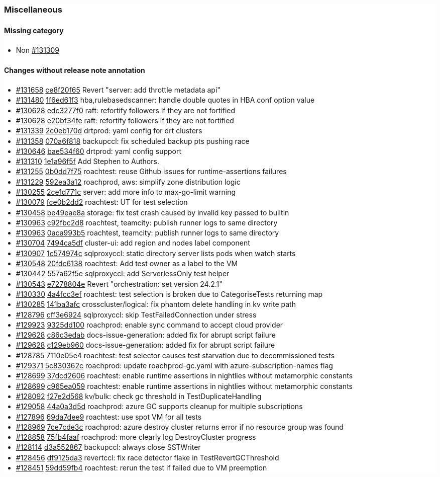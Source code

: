 <h3 id="v24-3-0-alpha-1-miscellaneous">Miscellaneous</h3>

<h4 id="v24-3-0-alpha-1-missing-category">Missing category</h4>

- Non [#131309][#131309]

<h4 id="v24-3-0-alpha-1-changes-without-release-note-annotation">Changes without release note annotation</h4>

- [#131658][#131658] [ce8f20f65][ce8f20f65] Revert "server: add throttle metadata api"
- [#131480][#131480] [1f6ed61f3][1f6ed61f3] hba,rulebasedscanner: handle double quotes in HBA conf option value
- [#130628][#130628] [edc3277f0][edc3277f0] raft: refortify followers if they are not fortified
- [#130628][#130628] [e20bf34fe][e20bf34fe] raft: refortify followers if they are not fortified
- [#131339][#131339] [2c0eb170d][2c0eb170d] drtprod: yaml config for drt clusters
- [#131358][#131358] [070a6f818][070a6f818] backupccl: fix scheduled backup pts pushing race
- [#130646][#130646] [bae534f60][bae534f60] drtprod: yaml config support
- [#131310][#131310] [1e1a96f5f][1e1a96f5f] Add Stephen to Authors.
- [#131255][#131255] [0b0dd7f75][0b0dd7f75] roachtest: reuse Github issues for runtime-assertions failures
- [#131229][#131229] [592ea3a12][592ea3a12] roachprod, aws: simplify zone distribution logic
- [#130255][#130255] [2ce1d771c][2ce1d771c] server: add more info to max-go-limit warning
- [#130079][#130079] [fce0b2dd2][fce0b2dd2] roachtest: UT for test selection
- [#130458][#130458] [be49eae8a][be49eae8a] storage: fix test crash caused by invalid key passed to builtin
- [#130963][#130963] [c92fbc2d8][c92fbc2d8] roachtest, teamcity: publish runner logs to same directory
- [#130963][#130963] [0aca993b5][0aca993b5] roachtest, teamcity: publish runner logs to same directory
- [#130704][#130704] [7494ca5df][7494ca5df] cluster-ui: add region and nodes label component
- [#130907][#130907] [1c574974c][1c574974c] sqlproxyccl: static directory server lists pods when watch starts
- [#130548][#130548] [20fdc6138][20fdc6138] roachtest: Add test owner as a label to the VM
- [#130442][#130442] [557a62f5e][557a62f5e] sqlproxyccl: add ServerlessOnly test helper
- [#130543][#130543] [e7278804e][e7278804e] Revert "orchestration: set version 24.2.1"
- [#130330][#130330] [4a4fcc3ef][4a4fcc3ef] roachtest: test selection is broken due to CategoriseTests returning map
- [#130285][#130285] [141ba3afc][141ba3afc] crosscluster/logical: fix phantom delete handling in kv write path
- [#128796][#128796] [cff3e6924][cff3e6924] sqlproxyccl: skip TestFailedConnection under stress
- [#129923][#129923] [9325dd100][9325dd100] roachprod: enable sync command to accept cloud provider
- [#129628][#129628] [c86c3edab][c86c3edab] docs-issue-generation: added fix for abrupt script failure
- [#129628][#129628] [c129eb960][c129eb960] docs-issue-generation: added fix for abrupt script failure
- [#128785][#128785] [7110e05e4][7110e05e4] roachtest: test selector causes test starvation due to decommissioned tests
- [#129371][#129371] [5c830362c][5c830362c] roachprod: update roachprod-gc.yaml with azure-subscription-names flag
- [#128699][#128699] [37dcd2606][37dcd2606] roachtest: enable runtime assertions in nightlies without metamorphic constants
- [#128699][#128699] [c965ea059][c965ea059] roachtest: enable runtime assertions in nightlies without metamorphic constants
- [#128092][#128092] [f27e2d568][f27e2d568] kv/bulk: check gc threshold in TestDuplicateHandling
- [#129058][#129058] [44a0a3d5d][44a0a3d5d] roachprod: azure GC supports cleanup for multiple subscriptions
- [#127896][#127896] [69da7dee9][69da7dee9] roachtest: use spot VM for all tests
- [#128969][#128969] [7ce7cde3c][7ce7cde3c] roachprod: azure destroy cluster returns error if no resource group was found
- [#128858][#128858] [75fb4faaf][75fb4faaf] roachprod: more clearly log DestroyCluster progress
- [#128114][#128114] [d3a552867][d3a552867] backupccl: always close SSTWriter
- [#128456][#128456] [df9125da3][df9125da3] revertccl: fix race detector flake in TestRevertGCThreshold
- [#128451][#128451] [59dd59fb4][59dd59fb4] roachtest: rerun the test if failed due to VM preemption

[#120327]: https://github.com/cockroachdb/cockroach/pull/120327
[#123632]: https://github.com/cockroachdb/cockroach/pull/123632
[#123848]: https://github.com/cockroachdb/cockroach/pull/123848
[#125456]: https://github.com/cockroachdb/cockroach/pull/125456
[#126506]: https://github.com/cockroachdb/cockroach/pull/126506
[#126523]: https://github.com/cockroachdb/cockroach/pull/126523
[#126734]: https://github.com/cockroachdb/cockroach/pull/126734
[#126901]: https://github.com/cockroachdb/cockroach/pull/126901
[#126948]: https://github.com/cockroachdb/cockroach/pull/126948
[#126970]: https://github.com/cockroachdb/cockroach/pull/126970
[#126987]: https://github.com/cockroachdb/cockroach/pull/126987
[#126990]: https://github.com/cockroachdb/cockroach/pull/126990
[#127025]: https://github.com/cockroachdb/cockroach/pull/127025
[#127063]: https://github.com/cockroachdb/cockroach/pull/127063
[#127066]: https://github.com/cockroachdb/cockroach/pull/127066
[#127076]: https://github.com/cockroachdb/cockroach/pull/127076
[#127098]: https://github.com/cockroachdb/cockroach/pull/127098
[#127141]: https://github.com/cockroachdb/cockroach/pull/127141
[#127145]: https://github.com/cockroachdb/cockroach/pull/127145
[#127158]: https://github.com/cockroachdb/cockroach/pull/127158
[#127173]: https://github.com/cockroachdb/cockroach/pull/127173
[#127186]: https://github.com/cockroachdb/cockroach/pull/127186
[#127205]: https://github.com/cockroachdb/cockroach/pull/127205
[#127207]: https://github.com/cockroachdb/cockroach/pull/127207
[#127226]: https://github.com/cockroachdb/cockroach/pull/127226
[#127252]: https://github.com/cockroachdb/cockroach/pull/127252
[#127375]: https://github.com/cockroachdb/cockroach/pull/127375
[#127510]: https://github.com/cockroachdb/cockroach/pull/127510
[#127584]: https://github.com/cockroachdb/cockroach/pull/127584
[#127638]: https://github.com/cockroachdb/cockroach/pull/127638
[#127701]: https://github.com/cockroachdb/cockroach/pull/127701
[#127719]: https://github.com/cockroachdb/cockroach/pull/127719
[#127730]: https://github.com/cockroachdb/cockroach/pull/127730
[#127806]: https://github.com/cockroachdb/cockroach/pull/127806
[#127816]: https://github.com/cockroachdb/cockroach/pull/127816
[#127827]: https://github.com/cockroachdb/cockroach/pull/127827
[#127830]: https://github.com/cockroachdb/cockroach/pull/127830
[#127836]: https://github.com/cockroachdb/cockroach/pull/127836
[#127837]: https://github.com/cockroachdb/cockroach/pull/127837
[#127850]: https://github.com/cockroachdb/cockroach/pull/127850
[#127881]: https://github.com/cockroachdb/cockroach/pull/127881
[#127896]: https://github.com/cockroachdb/cockroach/pull/127896
[#127970]: https://github.com/cockroachdb/cockroach/pull/127970
[#127997]: https://github.com/cockroachdb/cockroach/pull/127997
[#128032]: https://github.com/cockroachdb/cockroach/pull/128032
[#128049]: https://github.com/cockroachdb/cockroach/pull/128049
[#128084]: https://github.com/cockroachdb/cockroach/pull/128084
[#128092]: https://github.com/cockroachdb/cockroach/pull/128092
[#128114]: https://github.com/cockroachdb/cockroach/pull/128114
[#128123]: https://github.com/cockroachdb/cockroach/pull/128123
[#128137]: https://github.com/cockroachdb/cockroach/pull/128137
[#128170]: https://github.com/cockroachdb/cockroach/pull/128170
[#128198]: https://github.com/cockroachdb/cockroach/pull/128198
[#128201]: https://github.com/cockroachdb/cockroach/pull/128201
[#128334]: https://github.com/cockroachdb/cockroach/pull/128334
[#128400]: https://github.com/cockroachdb/cockroach/pull/128400
[#128451]: https://github.com/cockroachdb/cockroach/pull/128451
[#128456]: https://github.com/cockroachdb/cockroach/pull/128456
[#128474]: https://github.com/cockroachdb/cockroach/pull/128474
[#128498]: https://github.com/cockroachdb/cockroach/pull/128498
[#128506]: https://github.com/cockroachdb/cockroach/pull/128506
[#128614]: https://github.com/cockroachdb/cockroach/pull/128614
[#128699]: https://github.com/cockroachdb/cockroach/pull/128699
[#128785]: https://github.com/cockroachdb/cockroach/pull/128785
[#128788]: https://github.com/cockroachdb/cockroach/pull/128788
[#128794]: https://github.com/cockroachdb/cockroach/pull/128794
[#128796]: https://github.com/cockroachdb/cockroach/pull/128796
[#128813]: https://github.com/cockroachdb/cockroach/pull/128813
[#128842]: https://github.com/cockroachdb/cockroach/pull/128842
[#128858]: https://github.com/cockroachdb/cockroach/pull/128858
[#128969]: https://github.com/cockroachdb/cockroach/pull/128969
[#128996]: https://github.com/cockroachdb/cockroach/pull/128996
[#129001]: https://github.com/cockroachdb/cockroach/pull/129001
[#129007]: https://github.com/cockroachdb/cockroach/pull/129007
[#129024]: https://github.com/cockroachdb/cockroach/pull/129024
[#129058]: https://github.com/cockroachdb/cockroach/pull/129058
[#129149]: https://github.com/cockroachdb/cockroach/pull/129149
[#129153]: https://github.com/cockroachdb/cockroach/pull/129153
[#129216]: https://github.com/cockroachdb/cockroach/pull/129216
[#129331]: https://github.com/cockroachdb/cockroach/pull/129331
[#129351]: https://github.com/cockroachdb/cockroach/pull/129351
[#129371]: https://github.com/cockroachdb/cockroach/pull/129371
[#129378]: https://github.com/cockroachdb/cockroach/pull/129378
[#129450]: https://github.com/cockroachdb/cockroach/pull/129450
[#129564]: https://github.com/cockroachdb/cockroach/pull/129564
[#129628]: https://github.com/cockroachdb/cockroach/pull/129628
[#129768]: https://github.com/cockroachdb/cockroach/pull/129768
[#129840]: https://github.com/cockroachdb/cockroach/pull/129840
[#129846]: https://github.com/cockroachdb/cockroach/pull/129846
[#129901]: https://github.com/cockroachdb/cockroach/pull/129901
[#129923]: https://github.com/cockroachdb/cockroach/pull/129923
[#129938]: https://github.com/cockroachdb/cockroach/pull/129938
[#129946]: https://github.com/cockroachdb/cockroach/pull/129946
[#129951]: https://github.com/cockroachdb/cockroach/pull/129951
[#130064]: https://github.com/cockroachdb/cockroach/pull/130064
[#130079]: https://github.com/cockroachdb/cockroach/pull/130079
[#130089]: https://github.com/cockroachdb/cockroach/pull/130089
[#130103]: https://github.com/cockroachdb/cockroach/pull/130103
[#130110]: https://github.com/cockroachdb/cockroach/pull/130110
[#130117]: https://github.com/cockroachdb/cockroach/pull/130117
[#130164]: https://github.com/cockroachdb/cockroach/pull/130164
[#130167]: https://github.com/cockroachdb/cockroach/pull/130167
[#130198]: https://github.com/cockroachdb/cockroach/pull/130198
[#130255]: https://github.com/cockroachdb/cockroach/pull/130255
[#130285]: https://github.com/cockroachdb/cockroach/pull/130285
[#130330]: https://github.com/cockroachdb/cockroach/pull/130330
[#130333]: https://github.com/cockroachdb/cockroach/pull/130333
[#130366]: https://github.com/cockroachdb/cockroach/pull/130366
[#130418]: https://github.com/cockroachdb/cockroach/pull/130418
[#130442]: https://github.com/cockroachdb/cockroach/pull/130442
[#130458]: https://github.com/cockroachdb/cockroach/pull/130458
[#130543]: https://github.com/cockroachdb/cockroach/pull/130543
[#130548]: https://github.com/cockroachdb/cockroach/pull/130548
[#130576]: https://github.com/cockroachdb/cockroach/pull/130576
[#130622]: https://github.com/cockroachdb/cockroach/pull/130622
[#130628]: https://github.com/cockroachdb/cockroach/pull/130628
[#130646]: https://github.com/cockroachdb/cockroach/pull/130646
[#130670]: https://github.com/cockroachdb/cockroach/pull/130670
[#130704]: https://github.com/cockroachdb/cockroach/pull/130704
[#130725]: https://github.com/cockroachdb/cockroach/pull/130725
[#130834]: https://github.com/cockroachdb/cockroach/pull/130834
[#130897]: https://github.com/cockroachdb/cockroach/pull/130897
[#130907]: https://github.com/cockroachdb/cockroach/pull/130907
[#130925]: https://github.com/cockroachdb/cockroach/pull/130925
[#130928]: https://github.com/cockroachdb/cockroach/pull/130928
[#130963]: https://github.com/cockroachdb/cockroach/pull/130963
[#130981]: https://github.com/cockroachdb/cockroach/pull/130981
[#131027]: https://github.com/cockroachdb/cockroach/pull/131027
[#131040]: https://github.com/cockroachdb/cockroach/pull/131040
[#131043]: https://github.com/cockroachdb/cockroach/pull/131043
[#131097]: https://github.com/cockroachdb/cockroach/pull/131097
[#131150]: https://github.com/cockroachdb/cockroach/pull/131150
[#131151]: https://github.com/cockroachdb/cockroach/pull/131151
[#131226]: https://github.com/cockroachdb/cockroach/pull/131226
[#131229]: https://github.com/cockroachdb/cockroach/pull/131229
[#131231]: https://github.com/cockroachdb/cockroach/pull/131231
[#131250]: https://github.com/cockroachdb/cockroach/pull/131250
[#131255]: https://github.com/cockroachdb/cockroach/pull/131255
[#131309]: https://github.com/cockroachdb/cockroach/pull/131309
[#131310]: https://github.com/cockroachdb/cockroach/pull/131310
[#131326]: https://github.com/cockroachdb/cockroach/pull/131326
[#131339]: https://github.com/cockroachdb/cockroach/pull/131339
[#131358]: https://github.com/cockroachdb/cockroach/pull/131358
[#131378]: https://github.com/cockroachdb/cockroach/pull/131378
[#131383]: https://github.com/cockroachdb/cockroach/pull/131383
[#131396]: https://github.com/cockroachdb/cockroach/pull/131396
[#131422]: https://github.com/cockroachdb/cockroach/pull/131422
[#131480]: https://github.com/cockroachdb/cockroach/pull/131480
[#131529]: https://github.com/cockroachdb/cockroach/pull/131529
[#131578]: https://github.com/cockroachdb/cockroach/pull/131578
[#131590]: https://github.com/cockroachdb/cockroach/pull/131590
[#131594]: https://github.com/cockroachdb/cockroach/pull/131594
[#131625]: https://github.com/cockroachdb/cockroach/pull/131625
[#131642]: https://github.com/cockroachdb/cockroach/pull/131642
[#131658]: https://github.com/cockroachdb/cockroach/pull/131658
[#131661]: https://github.com/cockroachdb/cockroach/pull/131661
[#131686]: https://github.com/cockroachdb/cockroach/pull/131686
[#131687]: https://github.com/cockroachdb/cockroach/pull/131687
[#131688]: https://github.com/cockroachdb/cockroach/pull/131688
[#131689]: https://github.com/cockroachdb/cockroach/pull/131689
[#131690]: https://github.com/cockroachdb/cockroach/pull/131690
[#131691]: https://github.com/cockroachdb/cockroach/pull/131691
[#131693]: https://github.com/cockroachdb/cockroach/pull/131693
[#131717]: https://github.com/cockroachdb/cockroach/pull/131717
[#131777]: https://github.com/cockroachdb/cockroach/pull/131777
[#131778]: https://github.com/cockroachdb/cockroach/pull/131778
[#93067]: https://github.com/cockroachdb/cockroach/pull/93067
[#129052]: https://github.com/cockroachdb/cockroach/pull/129052
[01788d7dd]: https://github.com/cockroachdb/cockroach/commit/01788d7dd
[070a6f818]: https://github.com/cockroachdb/cockroach/commit/070a6f818
[08fb97ebc]: https://github.com/cockroachdb/cockroach/commit/08fb97ebc
[0aca993b5]: https://github.com/cockroachdb/cockroach/commit/0aca993b5
[0b0dd7f75]: https://github.com/cockroachdb/cockroach/commit/0b0dd7f75
[0b3a803d3]: https://github.com/cockroachdb/cockroach/commit/0b3a803d3
[0dc9924ce]: https://github.com/cockroachdb/cockroach/commit/0dc9924ce
[141ba3afc]: https://github.com/cockroachdb/cockroach/commit/141ba3afc
[1c574974c]: https://github.com/cockroachdb/cockroach/commit/1c574974c
[1c6145a1d]: https://github.com/cockroachdb/cockroach/commit/1c6145a1d
[1e1a96f5f]: https://github.com/cockroachdb/cockroach/commit/1e1a96f5f
[1f6ed61f3]: https://github.com/cockroachdb/cockroach/commit/1f6ed61f3
[20fdc6138]: https://github.com/cockroachdb/cockroach/commit/20fdc6138
[2c0eb170d]: https://github.com/cockroachdb/cockroach/commit/2c0eb170d
[2ce1d771c]: https://github.com/cockroachdb/cockroach/commit/2ce1d771c
[33d0af019]: https://github.com/cockroachdb/cockroach/commit/33d0af019
[37dcd2606]: https://github.com/cockroachdb/cockroach/commit/37dcd2606
[44a0a3d5d]: https://github.com/cockroachdb/cockroach/commit/44a0a3d5d
[4a4fcc3ef]: https://github.com/cockroachdb/cockroach/commit/4a4fcc3ef
[557a62f5e]: https://github.com/cockroachdb/cockroach/commit/557a62f5e
[592ea3a12]: https://github.com/cockroachdb/cockroach/commit/592ea3a12
[59dd59fb4]: https://github.com/cockroachdb/cockroach/commit/59dd59fb4
[5c830362c]: https://github.com/cockroachdb/cockroach/commit/5c830362c
[66cc5ba0c]: https://github.com/cockroachdb/cockroach/commit/66cc5ba0c
[69da7dee9]: https://github.com/cockroachdb/cockroach/commit/69da7dee9
[6cdc33dd0]: https://github.com/cockroachdb/cockroach/commit/6cdc33dd0
[7110e05e4]: https://github.com/cockroachdb/cockroach/commit/7110e05e4
[7494ca5df]: https://github.com/cockroachdb/cockroach/commit/7494ca5df
[75fb4faaf]: https://github.com/cockroachdb/cockroach/commit/75fb4faaf
[7ce7cde3c]: https://github.com/cockroachdb/cockroach/commit/7ce7cde3c
[7ea20140f]: https://github.com/cockroachdb/cockroach/commit/7ea20140f
[83a58b5d1]: https://github.com/cockroachdb/cockroach/commit/83a58b5d1
[869ea7a0d]: https://github.com/cockroachdb/cockroach/commit/869ea7a0d
[92e2e2499]: https://github.com/cockroachdb/cockroach/commit/92e2e2499
[9325dd100]: https://github.com/cockroachdb/cockroach/commit/9325dd100
[ae0d27bf5]: https://github.com/cockroachdb/cockroach/commit/ae0d27bf5
[b058d16b2]: https://github.com/cockroachdb/cockroach/commit/b058d16b2
[b18b94080]: https://github.com/cockroachdb/cockroach/commit/b18b94080
[b25c77560]: https://github.com/cockroachdb/cockroach/commit/b25c77560
[b7b3622a7]: https://github.com/cockroachdb/cockroach/commit/b7b3622a7
[bae534f60]: https://github.com/cockroachdb/cockroach/commit/bae534f60
[be49eae8a]: https://github.com/cockroachdb/cockroach/commit/be49eae8a
[c129eb960]: https://github.com/cockroachdb/cockroach/commit/c129eb960
[c86c3edab]: https://github.com/cockroachdb/cockroach/commit/c86c3edab
[c92fbc2d8]: https://github.com/cockroachdb/cockroach/commit/c92fbc2d8
[c965ea059]: https://github.com/cockroachdb/cockroach/commit/c965ea059
[c99ea362d]: https://github.com/cockroachdb/cockroach/commit/c99ea362d
[ce8f20f65]: https://github.com/cockroachdb/cockroach/commit/ce8f20f65
[cff3e6924]: https://github.com/cockroachdb/cockroach/commit/cff3e6924
[d160a65d5]: https://github.com/cockroachdb/cockroach/commit/d160a65d5
[d3a552867]: https://github.com/cockroachdb/cockroach/commit/d3a552867
[d8695ae28]: https://github.com/cockroachdb/cockroach/commit/d8695ae28
[da31b9a66]: https://github.com/cockroachdb/cockroach/commit/da31b9a66
[df9125da3]: https://github.com/cockroachdb/cockroach/commit/df9125da3
[dfae68d37]: https://github.com/cockroachdb/cockroach/commit/dfae68d37
[e06f42d38]: https://github.com/cockroachdb/cockroach/commit/e06f42d38
[e20bf34fe]: https://github.com/cockroachdb/cockroach/commit/e20bf34fe
[e7278804e]: https://github.com/cockroachdb/cockroach/commit/e7278804e
[edc3277f0]: https://github.com/cockroachdb/cockroach/commit/edc3277f0
[f1b05e953]: https://github.com/cockroachdb/cockroach/commit/f1b05e953
[f27e2d568]: https://github.com/cockroachdb/cockroach/commit/f27e2d568
[f8cbedd99]: https://github.com/cockroachdb/cockroach/commit/f8cbedd99
[fce0b2dd2]: https://github.com/cockroachdb/cockroach/commit/fce0b2dd2